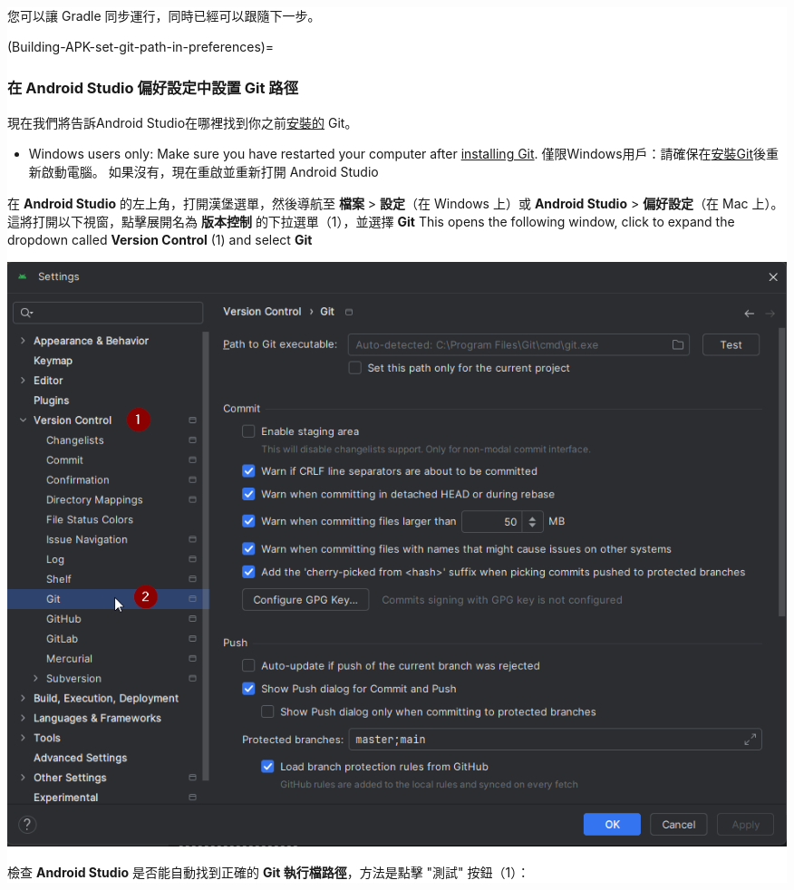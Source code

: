 您可以讓 Gradle 同步運行，同時已經可以跟隨下一步。

(Building-APK-set-git-path-in-preferences)=

### 在 Android Studio 偏好設定中設置 Git 路徑

現在我們將告訴Android Studio在哪裡找到你之前[安裝的](Install-Git) Git。

- Windows users only: Make sure you have restarted your computer after [installing Git](Install-Git). 僅限Windows用戶：請確保在[安裝Git](Install-Git)後重新啟動電腦。 如果沒有，現在重啟並重新打開 Android Studio

在 **Android Studio** 的左上角，打開漢堡選單，然後導航至 **檔案** > **設定**（在 Windows 上）或 **Android Studio** > **偏好設定**（在 Mac 上）。
這將打開以下視窗，點擊展開名為 **版本控制** 的下拉選單（1），並選擇 **Git**
This opens the following window, click to expand the dropdown called **Version Control** (1) and select **Git**

![Version\\_control\\_Git](../images/Building-the-App/038_SettingsGit.png)

檢查 **Android Studio** 是否能自動找到正確的 **Git 執行檔路徑**，方法是點擊 "測試" 按鈕（1）：
